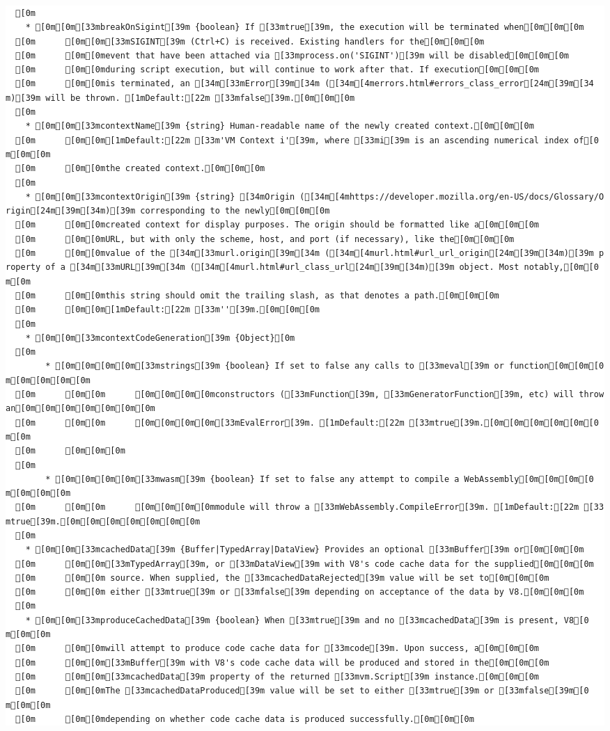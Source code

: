       [0m
        * [0m[0m[33mbreakOnSigint[39m {boolean} If [33mtrue[39m, the execution will be terminated when[0m[0m[0m
      [0m      [0m[0m[33mSIGINT[39m (Ctrl+C) is received. Existing handlers for the[0m[0m[0m
      [0m      [0m[0mevent that have been attached via [33mprocess.on('SIGINT')[39m will be disabled[0m[0m[0m
      [0m      [0m[0mduring script execution, but will continue to work after that. If execution[0m[0m[0m
      [0m      [0m[0mis terminated, an [34m[33mError[39m[34m ([34m[4merrors.html#errors_class_error[24m[39m[34m)[39m will be thrown. [1mDefault:[22m [33mfalse[39m.[0m[0m[0m
      [0m
        * [0m[0m[33mcontextName[39m {string} Human-readable name of the newly created context.[0m[0m[0m
      [0m      [0m[0m[1mDefault:[22m [33m'VM Context i'[39m, where [33mi[39m is an ascending numerical index of[0m[0m[0m
      [0m      [0m[0mthe created context.[0m[0m[0m
      [0m
        * [0m[0m[33mcontextOrigin[39m {string} [34mOrigin ([34m[4mhttps://developer.mozilla.org/en-US/docs/Glossary/Origin[24m[39m[34m)[39m corresponding to the newly[0m[0m[0m
      [0m      [0m[0mcreated context for display purposes. The origin should be formatted like a[0m[0m[0m
      [0m      [0m[0mURL, but with only the scheme, host, and port (if necessary), like the[0m[0m[0m
      [0m      [0m[0mvalue of the [34m[33murl.origin[39m[34m ([34m[4murl.html#url_url_origin[24m[39m[34m)[39m property of a [34m[33mURL[39m[34m ([34m[4murl.html#url_class_url[24m[39m[34m)[39m object. Most notably,[0m[0m[0m
      [0m      [0m[0mthis string should omit the trailing slash, as that denotes a path.[0m[0m[0m
      [0m      [0m[0m[1mDefault:[22m [33m''[39m.[0m[0m[0m
      [0m
        * [0m[0m[33mcontextCodeGeneration[39m {Object}[0m
      [0m
            * [0m[0m[0m[0m[33mstrings[39m {boolean} If set to false any calls to [33meval[39m or function[0m[0m[0m[0m[0m[0m[0m
      [0m      [0m[0m      [0m[0m[0m[0mconstructors ([33mFunction[39m, [33mGeneratorFunction[39m, etc) will throw an[0m[0m[0m[0m[0m[0m[0m
      [0m      [0m[0m      [0m[0m[0m[0m[33mEvalError[39m. [1mDefault:[22m [33mtrue[39m.[0m[0m[0m[0m[0m[0m[0m
      [0m      [0m[0m[0m
      [0m
            * [0m[0m[0m[0m[33mwasm[39m {boolean} If set to false any attempt to compile a WebAssembly[0m[0m[0m[0m[0m[0m[0m
      [0m      [0m[0m      [0m[0m[0m[0mmodule will throw a [33mWebAssembly.CompileError[39m. [1mDefault:[22m [33mtrue[39m.[0m[0m[0m[0m[0m[0m[0m
      [0m
        * [0m[0m[33mcachedData[39m {Buffer|TypedArray|DataView} Provides an optional [33mBuffer[39m or[0m[0m[0m
      [0m      [0m[0m[33mTypedArray[39m, or [33mDataView[39m with V8's code cache data for the supplied[0m[0m[0m
      [0m      [0m[0m source. When supplied, the [33mcachedDataRejected[39m value will be set to[0m[0m[0m
      [0m      [0m[0m either [33mtrue[39m or [33mfalse[39m depending on acceptance of the data by V8.[0m[0m[0m
      [0m
        * [0m[0m[33mproduceCachedData[39m {boolean} When [33mtrue[39m and no [33mcachedData[39m is present, V8[0m[0m[0m
      [0m      [0m[0mwill attempt to produce code cache data for [33mcode[39m. Upon success, a[0m[0m[0m
      [0m      [0m[0m[33mBuffer[39m with V8's code cache data will be produced and stored in the[0m[0m[0m
      [0m      [0m[0m[33mcachedData[39m property of the returned [33mvm.Script[39m instance.[0m[0m[0m
      [0m      [0m[0mThe [33mcachedDataProduced[39m value will be set to either [33mtrue[39m or [33mfalse[39m[0m[0m[0m
      [0m      [0m[0mdepending on whether code cache data is produced successfully.[0m[0m[0m